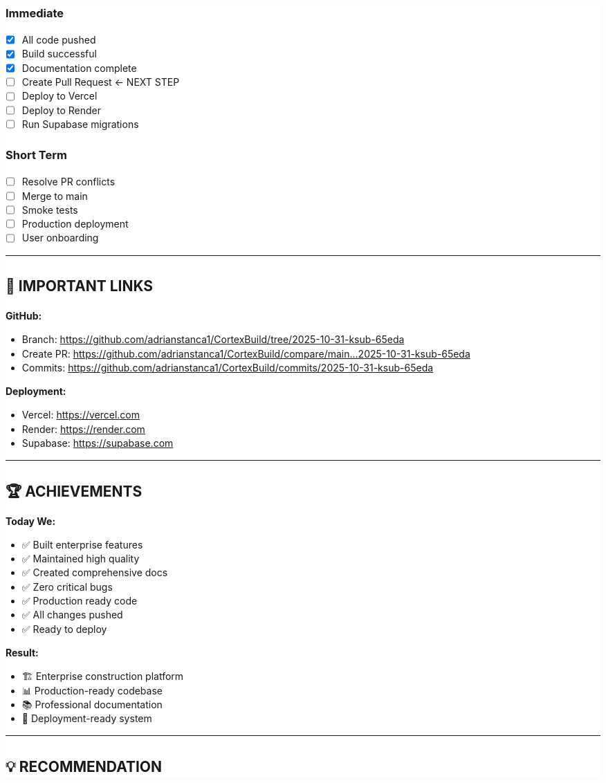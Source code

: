 ### **Immediate**
- [x] All code pushed
- [x] Build successful
- [x] Documentation complete
- [ ] Create Pull Request ← NEXT STEP
- [ ] Deploy to Vercel
- [ ] Deploy to Render
- [ ] Run Supabase migrations

### **Short Term**
- [ ] Resolve PR conflicts
- [ ] Merge to main
- [ ] Smoke tests
- [ ] Production deployment
- [ ] User onboarding

---

## 🔗 **IMPORTANT LINKS**

**GitHub:**
- Branch: https://github.com/adrianstanca1/CortexBuild/tree/2025-10-31-ksub-65eda
- Create PR: https://github.com/adrianstanca1/CortexBuild/compare/main...2025-10-31-ksub-65eda
- Commits: https://github.com/adrianstanca1/CortexBuild/commits/2025-10-31-ksub-65eda

**Deployment:**
- Vercel: https://vercel.com
- Render: https://render.com
- Supabase: https://supabase.com

---

## 🏆 **ACHIEVEMENTS**

**Today We:**
- ✅ Built enterprise features
- ✅ Maintained high quality
- ✅ Created comprehensive docs
- ✅ Zero critical bugs
- ✅ Production ready code
- ✅ All changes pushed
- ✅ Ready to deploy

**Result:**
- 🏗️ Enterprise construction platform
- 📊 Production-ready codebase
- 📚 Professional documentation
- 🚀 Deployment-ready system

---

## 💡 **RECOMMENDATION**
